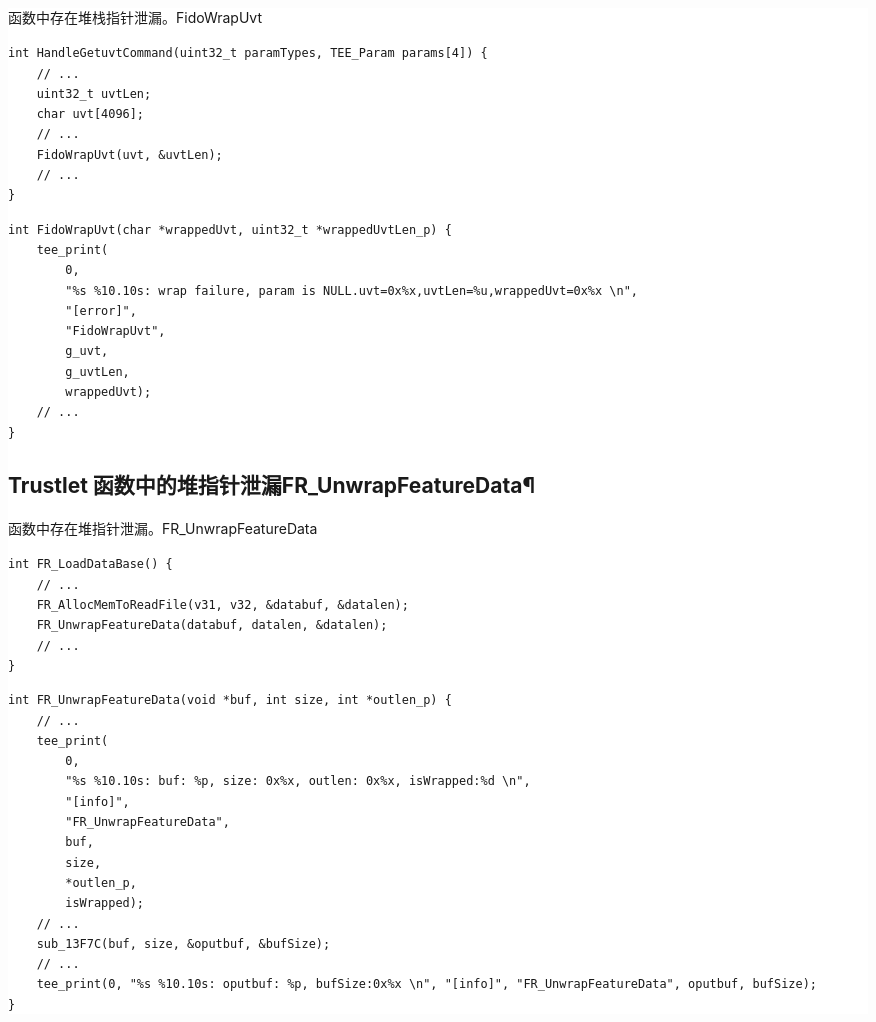 函数中存在堆栈指针泄漏。FidoWrapUvt  
```
```  
```
int HandleGetuvtCommand(uint32_t paramTypes, TEE_Param params[4]) {
    // ...
    uint32_t uvtLen;
    char uvt[4096];
    // ...
    FidoWrapUvt(uvt, &uvtLen);
    // ...
}

```  
```
```  
```
int FidoWrapUvt(char *wrappedUvt, uint32_t *wrappedUvtLen_p) {
    tee_print(
        0,
        "%s %10.10s: wrap failure, param is NULL.uvt=0x%x,uvtLen=%u,wrappedUvt=0x%x \n",
        "[error]",
        "FidoWrapUvt",
        g_uvt,
        g_uvtLen,
        wrappedUvt);
    // ...
}

```  
## Trustlet 函数中的堆指针泄漏FR_UnwrapFeatureData¶  
  
函数中存在堆指针泄漏。FR_UnwrapFeatureData  
```
```  
```
int FR_LoadDataBase() {
    // ...
    FR_AllocMemToReadFile(v31, v32, &databuf, &datalen);
    FR_UnwrapFeatureData(databuf, datalen, &datalen);
    // ...
}

```  
```
```  
```
int FR_UnwrapFeatureData(void *buf, int size, int *outlen_p) {
    // ...
    tee_print(
        0,
        "%s %10.10s: buf: %p, size: 0x%x, outlen: 0x%x, isWrapped:%d \n",
        "[info]",
        "FR_UnwrapFeatureData",
        buf,
        size,
        *outlen_p,
        isWrapped);
    // ...
    sub_13F7C(buf, size, &oputbuf, &bufSize);
    // ...
    tee_print(0, "%s %10.10s: oputbuf: %p, bufSize:0x%x \n", "[info]", "FR_UnwrapFeatureData", oputbuf, bufSize);
}

```  